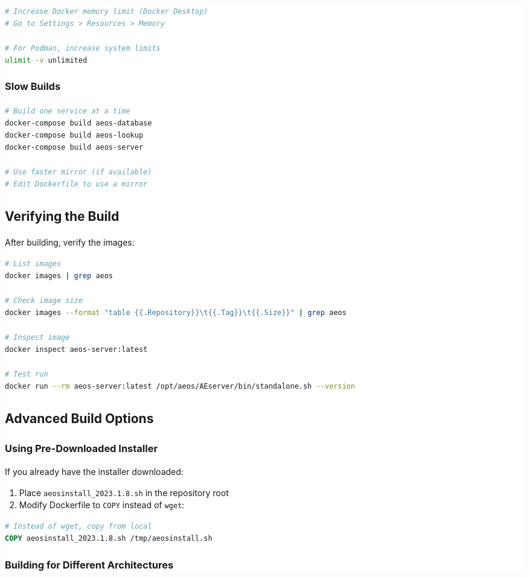 ```bash
# Increase Docker memory limit (Docker Desktop)
# Go to Settings > Resources > Memory

# For Podman, increase system limits
ulimit -v unlimited
```

### Slow Builds

```bash
# Build one service at a time
docker-compose build aeos-database
docker-compose build aeos-lookup
docker-compose build aeos-server

# Use faster mirror (if available)
# Edit Dockerfile to use a mirror
```

## Verifying the Build

After building, verify the images:

```bash
# List images
docker images | grep aeos

# Check image size
docker images --format "table {{.Repository}}\t{{.Tag}}\t{{.Size}}" | grep aeos

# Inspect image
docker inspect aeos-server:latest

# Test run
docker run --rm aeos-server:latest /opt/aeos/AEserver/bin/standalone.sh --version
```

## Advanced Build Options

### Using Pre-Downloaded Installer

If you already have the installer downloaded:

1. Place `aeosinstall_2023.1.8.sh` in the repository root
2. Modify Dockerfile to `COPY` instead of `wget`:

```dockerfile
# Instead of wget, copy from local
COPY aeosinstall_2023.1.8.sh /tmp/aeosinstall.sh
```

### Building for Different Architectures
